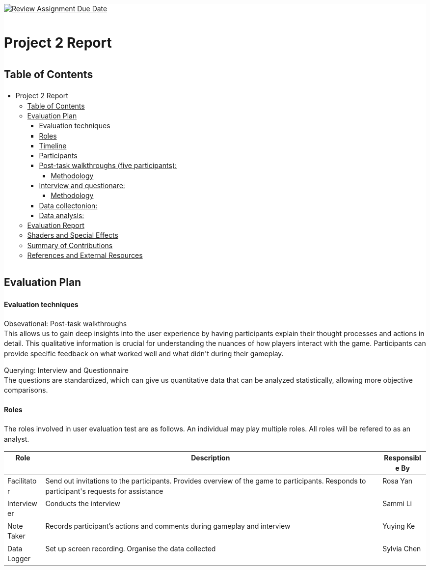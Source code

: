 [![Review Assignment Due Date](https://classroom.github.com/assets/deadline-readme-button-24ddc0f5d75046c5622901739e7c5dd533143b0c8e959d652212380cedb1ea36.svg)](https://classroom.github.com/a/CibnTZFQ)

# Project 2 Report

## Table of Contents

- [Project 2 Report](#project-2-report)
  - [Table of Contents](#table-of-contents)
  - [Evaluation Plan](#evaluation-plan)
      - [Evaluation techniques](#evaluation-techniques)
      - [Roles](#roles)
      - [Timeline](#timeline)
      - [Participants](#participants)
    - [Post-task walkthroughs (five participants):](#post-task-walkthroughs-five-participants)
      - [Methodology](#methodology)
    - [Interview and questionare:](#interview-and-questionare)
      - [Methodology](#methodology-1)
    - [Data collectonion:](#data-collectonion)
    - [Data analysis:](#data-analysis)
  - [Evaluation Report](#evaluation-report)
  - [Shaders and Special Effects](#shaders-and-special-effects)
  - [Summary of Contributions](#summary-of-contributions)
  - [References and External Resources](#references-and-external-resources)

## Evaluation Plan

#### Evaluation techniques
Obsevational:  Post-task walkthroughs  
This allows us to gain deep insights into the user experience by having participants explain their thought processes and actions in detail. This qualitative information is crucial for understanding the nuances of how players interact with the game. Participants can provide specific feedback on what worked well and what didn't during their gameplay. 

Querying: Interview and Questionnaire  
The questions are standardized, which can give us quantitative data that can be analyzed statistically, allowing more objective comparisons.  


#### Roles

The roles involved in user evaluation test are as follows. An individual may play multiple roles. All roles will be refered to as an analyst.

| Role        | Description                                                                                                                              | Responsible By |
| ----------- | ---------------------------------------------------------------------------------------------------------------------------------------- | ------------ |
| Facilitator | Send out invitations to the participants. Provides overview of the game to participants. Responds to participant's requests for assistance | Rosa Yan |
| Interviewer | Conducts the interview                                                                                                                    | Sammi Li | 
| Note Taker  | Records participant’s actions and comments during gameplay and interview                                                                 | Yuying Ke |
| Data Logger | Set up screen recording. Organise the data collected                                                                                      | Sylvia Chen |
